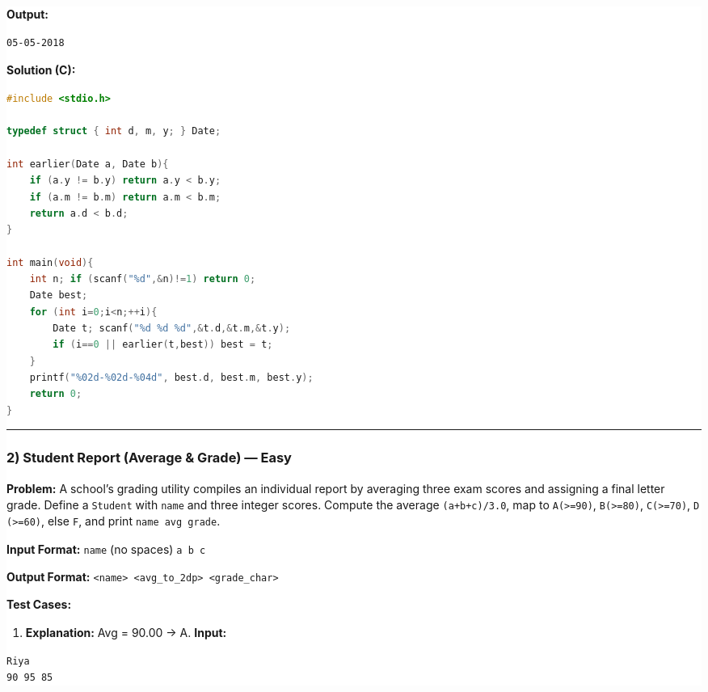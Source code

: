 **Output:**

```
05-05-2018
```

**Solution (C):**

```c
#include <stdio.h>

typedef struct { int d, m, y; } Date;

int earlier(Date a, Date b){
    if (a.y != b.y) return a.y < b.y;
    if (a.m != b.m) return a.m < b.m;
    return a.d < b.d;
}

int main(void){
    int n; if (scanf("%d",&n)!=1) return 0;
    Date best;
    for (int i=0;i<n;++i){
        Date t; scanf("%d %d %d",&t.d,&t.m,&t.y);
        if (i==0 || earlier(t,best)) best = t;
    }
    printf("%02d-%02d-%04d", best.d, best.m, best.y);
    return 0;
}
```

---

### 2) Student Report (Average & Grade) — **Easy**

**Problem:**
A school’s grading utility compiles an individual report by averaging three exam scores and assigning a final letter grade. Define a `Student` with `name` and three integer scores. Compute the average `(a+b+c)/3.0`, map to `A(>=90)`, `B(>=80)`, `C(>=70)`, `D(>=60)`, else `F`, and print `name avg grade`.

**Input Format:**
`name` (no spaces)
`a b c`

**Output Format:**
`<name> <avg_to_2dp> <grade_char>`

**Test Cases:**

1. **Explanation:** Avg = 90.00 → A.
   **Input:**

```
Riya
90 95 85
```
